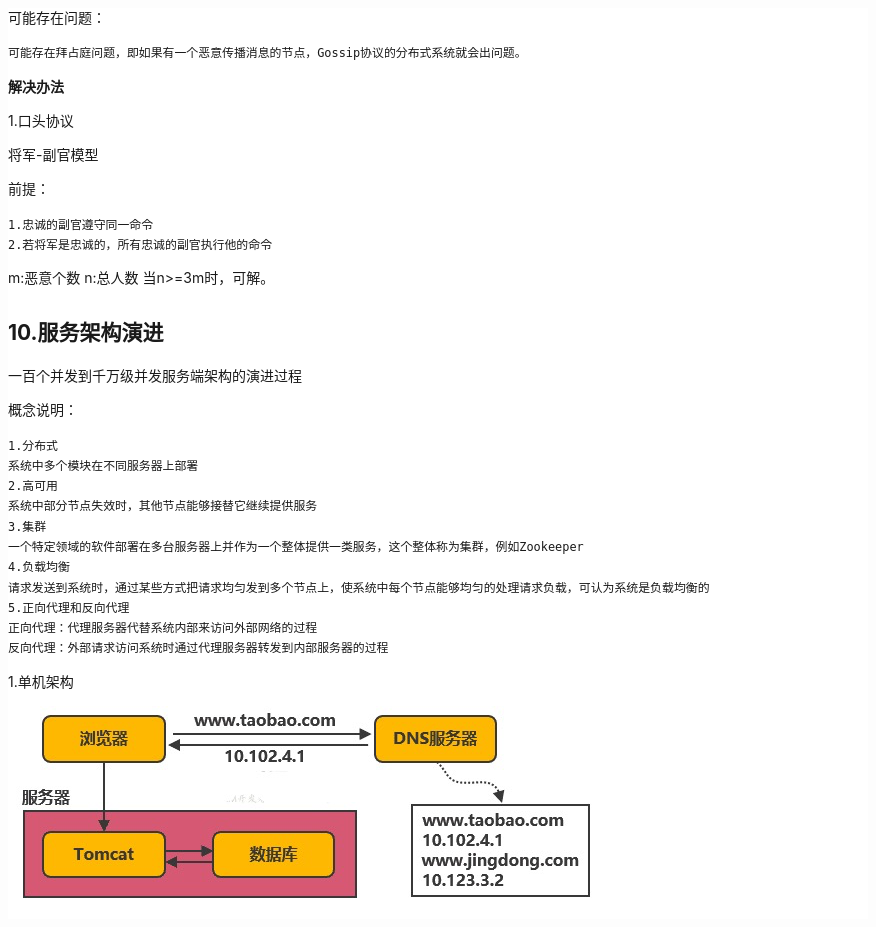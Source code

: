 可能存在问题：

```text
可能存在拜占庭问题，即如果有一个恶意传播消息的节点，Gossip协议的分布式系统就会出问题。
```

**解决办法**

1.口头协议

将军-副官模型

前提：

```text
1.忠诚的副官遵守同一命令
2.若将军是忠诚的，所有忠诚的副官执行他的命令
```

m:恶意个数 n:总人数 当n>=3m时，可解。



## 10.服务架构演进

一百个并发到千万级并发服务端架构的演进过程

概念说明：

```text
1.分布式
系统中多个模块在不同服务器上部署
2.高可用
系统中部分节点失效时，其他节点能够接替它继续提供服务
3.集群
一个特定领域的软件部署在多台服务器上并作为一个整体提供一类服务，这个整体称为集群，例如Zookeeper
4.负载均衡
请求发送到系统时，通过某些方式把请求均匀发到多个节点上，使系统中每个节点能够均匀的处理请求负载，可认为系统是负载均衡的
5.正向代理和反向代理
正向代理：代理服务器代替系统内部来访问外部网络的过程
反向代理：外部请求访问系统时通过代理服务器转发到内部服务器的过程
```

1.单机架构

![image-20200507100710712](../pics/image-20200507100710712.png)
